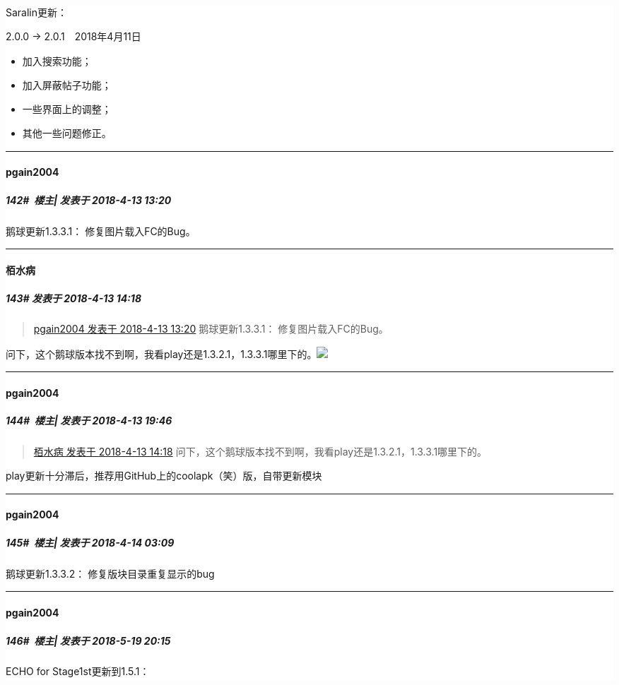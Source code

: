 Saralin更新：

2.0.0 → 2.0.1　2018年4月11日

* 加入搜索功能；

* 加入屏蔽帖子功能；

* 一些界面上的调整；

* 其他一些问题修正。

*****

####  pgain2004  
##### 142#         楼主| 发表于 2018-4-13 13:20

鹅球更新1.3.3.1：
修复图片载入FC的Bug。

*****

####  栢水病  
##### 143#       发表于 2018-4-13 14:18

<blockquote><a href="httphttps://bbs.saraba1st.com/2b/forum.php?mod=redirect&amp;goto=findpost&amp;pid=39217313&amp;ptid=1486168" target="_blank">pgain2004 发表于 2018-4-13 13:20</a>
鹅球更新1.3.3.1：
修复图片载入FC的Bug。</blockquote>
问下，这个鹅球版本找不到啊，我看play还是1.3.2.1，1.3.3.1哪里下的。<img src="https://static.saraba1st.com/image/smiley/face2017/119.png" referrerpolicy="no-referrer">

*****

####  pgain2004  
##### 144#         楼主| 发表于 2018-4-13 19:46

<blockquote><a href="httphttps://bbs.saraba1st.com/2b/forum.php?mod=redirect&amp;goto=findpost&amp;pid=39217978&amp;ptid=1486168" target="_blank">栢水病 发表于 2018-4-13 14:18</a>
问下，这个鹅球版本找不到啊，我看play还是1.3.2.1，1.3.3.1哪里下的。</blockquote>
play更新十分滞后，推荐用GitHub上的coolapk（笑）版，自带更新模块

*****

####  pgain2004  
##### 145#         楼主| 发表于 2018-4-14 03:09

鹅球更新1.3.3.2：
修复版块目录重复显示的bug

*****

####  pgain2004  
##### 146#         楼主| 发表于 2018-5-19 20:15

ECHO for Stage1st更新到1.5.1：
